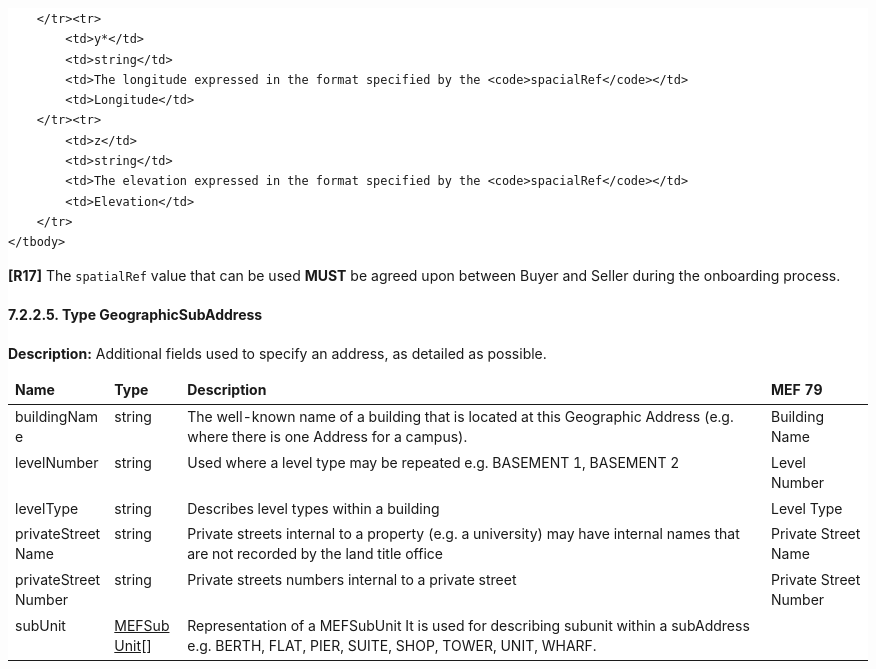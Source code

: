         </tr><tr>
            <td>y*</td>
            <td>string</td>
            <td>The longitude expressed in the format specified by the <code>spacialRef</code></td>
            <td>Longitude</td>
        </tr><tr>
            <td>z</td>
            <td>string</td>
            <td>The elevation expressed in the format specified by the <code>spacialRef</code></td>
            <td>Elevation</td>
        </tr>
    </tbody>
</table>

**[R17]** The `spatialRef` value that can be used **MUST** be agreed upon
between Buyer and Seller during the onboarding process.

#### 7.2.2.5. Type GeographicSubAddress

**Description:** Additional fields used to specify an address, as detailed as
possible.

<table id="T_GeographicSubAddress">
    <thead style="font-weight:bold;">
        <tr>
            <td>Name</td>
            <td>Type</td>
            <td>Description</td>
            <td>MEF 79</td>
        </tr>
    </thead>
    <tbody>
        <tr>
            <td>buildingName</td>
            <td>string</td>
            <td>The well-known name of a building that is located at this Geographic Address (e.g. where there is one Address for a campus).</td>
            <td>Building Name</td>
        </tr><tr>
            <td>levelNumber</td>
            <td>string</td>
            <td>Used where a level type may be repeated e.g. BASEMENT 1, BASEMENT 2</td>
            <td>Level Number</td>
        </tr><tr>
            <td>levelType</td>
            <td>string</td>
            <td>Describes level types within a building</td>
            <td>Level Type</td>
        </tr><tr>
            <td>privateStreetName</td>
            <td>string</td>
            <td>Private streets internal to a property (e.g. a university) may have internal names that are not recorded by the land title office
</td>
            <td>Private Street Name</td>
        </tr><tr>
            <td>privateStreetNumber</td>
            <td>string</td>
            <td>Private streets numbers internal to a private street</td>
            <td>Private Street Number</td>
        </tr><tr>
            <td>subUnit</td>
            <td><a href="#T_MEFSubUnit">MEFSubUnit</a>[]</td>
            <td>Representation of a MEFSubUnit It is used for describing subunit within a subAddress e.g. BERTH, FLAT, PIER, SUITE, SHOP, TOWER, UNIT, WHARF.</td>